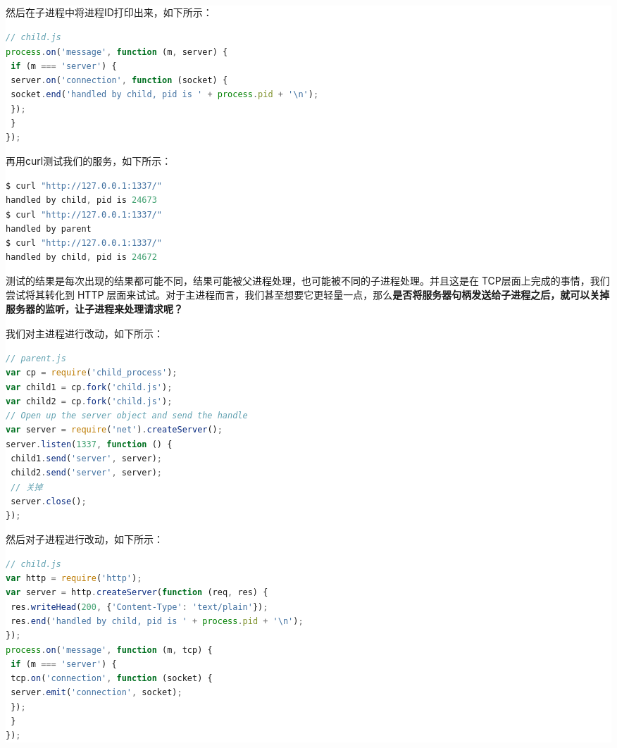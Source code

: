 然后在子进程中将进程ID打印出来，如下所示：

```javascript
// child.js 
process.on('message', function (m, server) { 
 if (m === 'server') { 
 server.on('connection', function (socket) { 
 socket.end('handled by child, pid is ' + process.pid + '\n'); 
 }); 
 } 
}); 
```

再用curl测试我们的服务，如下所示：

```javascript
$ curl "http://127.0.0.1:1337/" 
handled by child, pid is 24673 
$ curl "http://127.0.0.1:1337/" 
handled by parent 
$ curl "http://127.0.0.1:1337/" 
handled by child, pid is 24672 
```

测试的结果是每次出现的结果都可能不同，结果可能被父进程处理，也可能被不同的子进程处理。并且这是在 TCP层面上完成的事情，我们尝试将其转化到 HTTP 层面来试试。对于主进程而言，我们甚至想要它更轻量一点，那么**是否将服务器句柄发送给子进程之后，就可以关掉服务器的监听，让子进程来处理请求呢？**

我们对主进程进行改动，如下所示：

```javascript
// parent.js 
var cp = require('child_process'); 
var child1 = cp.fork('child.js'); 
var child2 = cp.fork('child.js'); 
// Open up the server object and send the handle 
var server = require('net').createServer(); 
server.listen(1337, function () { 
 child1.send('server', server); 
 child2.send('server', server); 
 // 关掉
 server.close(); 
}); 
```

然后对子进程进行改动，如下所示：

```javascript
// child.js 
var http = require('http'); 
var server = http.createServer(function (req, res) { 
 res.writeHead(200, {'Content-Type': 'text/plain'}); 
 res.end('handled by child, pid is ' + process.pid + '\n'); 
}); 
process.on('message', function (m, tcp) { 
 if (m === 'server') { 
 tcp.on('connection', function (socket) { 
 server.emit('connection', socket); 
 }); 
 } 
}); 
```
